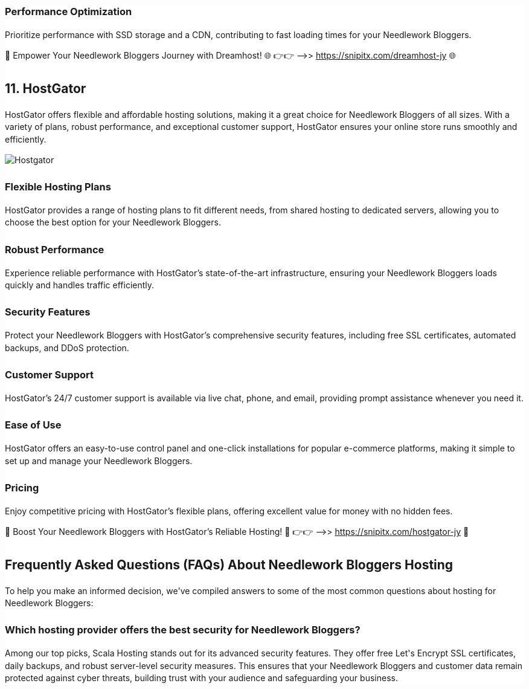 ### Performance Optimization
Prioritize performance with SSD storage and a CDN, contributing to fast loading times for your Needlework Bloggers.

🚀 Empower Your Needlework Bloggers Journey with Dreamhost! 🌐
👉👉 -->> https://snipitx.com/dreamhost-jy 🌐

## 11. HostGator

HostGator offers flexible and affordable hosting solutions, making it a great choice for Needlework Bloggers of all sizes. With a variety of plans, robust performance, and exceptional customer support, HostGator ensures your online store runs smoothly and efficiently.

![Hostgator](https://i.imgur.com/SNC0dSu.jpeg "Hostgator Hosting")

### Flexible Hosting Plans
HostGator provides a range of hosting plans to fit different needs, from shared hosting to dedicated servers, allowing you to choose the best option for your Needlework Bloggers.

### Robust Performance
Experience reliable performance with HostGator’s state-of-the-art infrastructure, ensuring your Needlework Bloggers loads quickly and handles traffic efficiently.

### Security Features
Protect your Needlework Bloggers with HostGator’s comprehensive security features, including free SSL certificates, automated backups, and DDoS protection.

### Customer Support
HostGator’s 24/7 customer support is available via live chat, phone, and email, providing prompt assistance whenever you need it.

### Ease of Use
HostGator offers an easy-to-use control panel and one-click installations for popular e-commerce platforms, making it simple to set up and manage your Needlework Bloggers.

### Pricing
Enjoy competitive pricing with HostGator’s flexible plans, offering excellent value for money with no hidden fees.

🌟 Boost Your Needlework Bloggers with HostGator’s Reliable Hosting! 🚀
👉👉 -->> https://snipitx.com/hostgator-jy 🚀

## Frequently Asked Questions (FAQs) About Needlework Bloggers Hosting

To help you make an informed decision, we've compiled answers to some of the most common questions about hosting for Needlework Bloggers:

### Which hosting provider offers the best security for Needlework Bloggers? 
Among our top picks, Scala Hosting stands out for its advanced security features. They offer free Let's Encrypt SSL certificates, daily backups, and robust server-level security measures. This ensures that your Needlework Bloggers and customer data remain protected against cyber threats, building trust with your audience and safeguarding your business.
